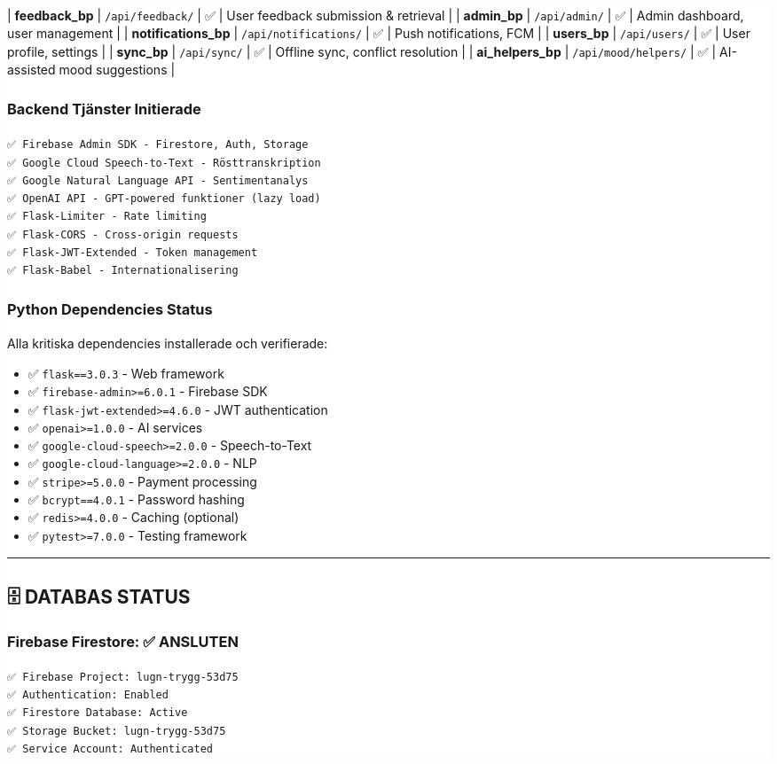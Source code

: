 | **feedback_bp** | `/api/feedback/` | ✅ | User feedback submission & retrieval |
| **admin_bp** | `/api/admin/` | ✅ | Admin dashboard, user management |
| **notifications_bp** | `/api/notifications/` | ✅ | Push notifications, FCM |
| **users_bp** | `/api/users/` | ✅ | User profile, settings |
| **sync_bp** | `/api/sync/` | ✅ | Offline sync, conflict resolution |
| **ai_helpers_bp** | `/api/mood/helpers/` | ✅ | AI-assisted mood suggestions |

### Backend Tjänster Initierade

```
✅ Firebase Admin SDK - Firestore, Auth, Storage
✅ Google Cloud Speech-to-Text - Rösttranskription
✅ Google Natural Language API - Sentimentanalys
✅ OpenAI API - GPT-powered funktioner (lazy load)
✅ Flask-Limiter - Rate limiting
✅ Flask-CORS - Cross-origin requests
✅ Flask-JWT-Extended - Token management
✅ Flask-Babel - Internationalisering
```

### Python Dependencies Status

Alla kritiska dependencies installerade och verifierade:
- ✅ `flask==3.0.3` - Web framework
- ✅ `firebase-admin>=6.0.1` - Firebase SDK
- ✅ `flask-jwt-extended>=4.6.0` - JWT authentication
- ✅ `openai>=1.0.0` - AI services
- ✅ `google-cloud-speech>=2.0.0` - Speech-to-Text
- ✅ `google-cloud-language>=2.0.0` - NLP
- ✅ `stripe>=5.0.0` - Payment processing
- ✅ `bcrypt==4.0.1` - Password hashing
- ✅ `redis>=4.0.0` - Caching (optional)
- ✅ `pytest>=7.0.0` - Testing framework

---

## 🗄️ DATABAS STATUS

### Firebase Firestore: ✅ **ANSLUTEN**

```
✅ Firebase Project: lugn-trygg-53d75
✅ Authentication: Enabled
✅ Firestore Database: Active
✅ Storage Bucket: lugn-trygg-53d75
✅ Service Account: Authenticated
```
